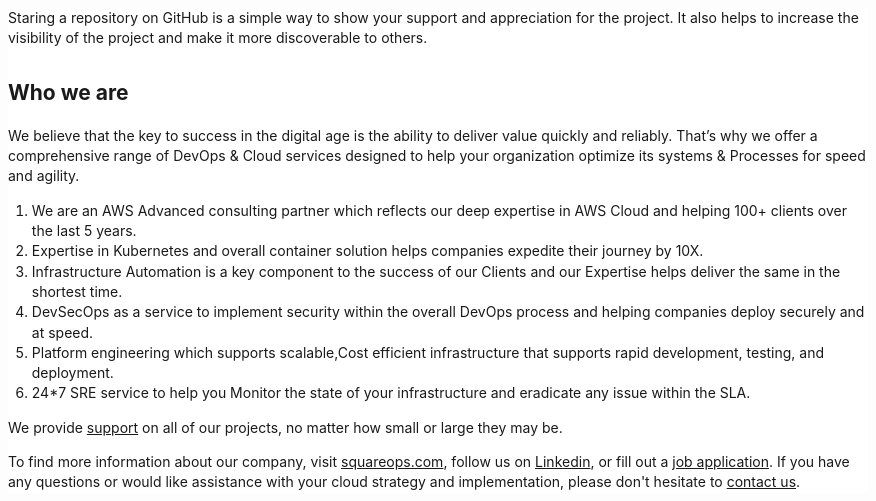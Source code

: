 Staring a repository on GitHub is a simple way to show your support and appreciation for the project. It also helps to increase the visibility of the project and make it more discoverable to others.

## Who we are

We believe that the key to success in the digital age is the ability to deliver value quickly and reliably. That’s why we offer a comprehensive range of DevOps & Cloud services designed to help your organization optimize its systems & Processes for speed and agility.

  1. We are an AWS Advanced consulting partner which reflects our deep expertise in AWS Cloud and helping 100+ clients over the last 5 years.
  2. Expertise in Kubernetes and overall container solution helps companies expedite their journey by 10X.
  3. Infrastructure Automation is a key component to the success of our Clients and our Expertise helps deliver the same in the shortest time.
  4. DevSecOps as a service to implement security within the overall DevOps process and helping companies deploy securely and at speed.
  5. Platform engineering which supports scalable,Cost efficient infrastructure that supports rapid development, testing, and deployment.
  6. 24*7 SRE service to help you Monitor the state of your infrastructure and eradicate any issue within the SLA.

We provide [support](https://squareops.com/contact-us/) on all of our projects, no matter how small or large they may be.

To find more information about our company, visit [squareops.com](https://squareops.com/), follow us on [Linkedin](https://www.linkedin.com/company/squareops-technologies-pvt-ltd/), or fill out a [job application](https://squareops.com/careers/). If you have any questions or would like assistance with your cloud strategy and implementation, please don't hesitate to [contact us](https://squareops.com/contact-us/).
